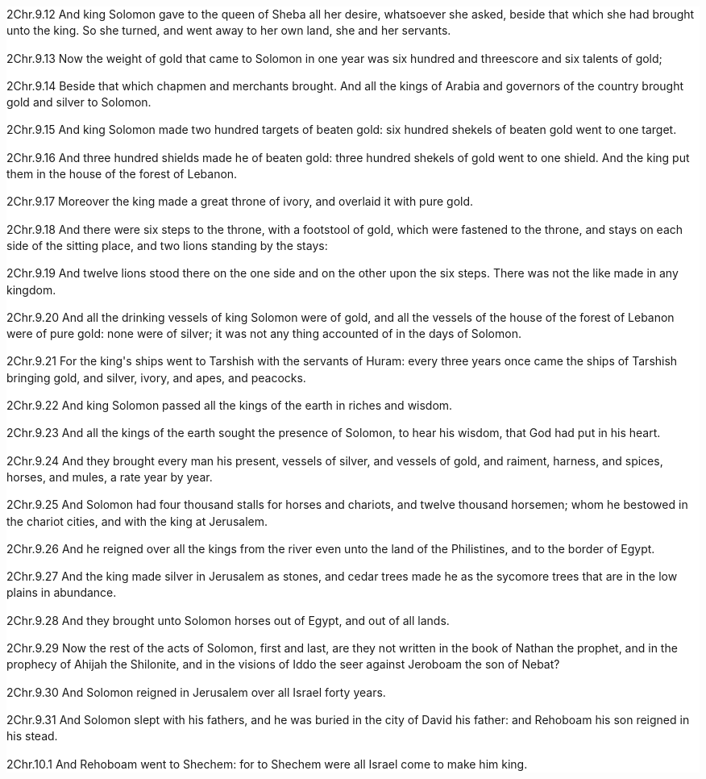 2Chr.9.12 And king Solomon gave to the queen of Sheba all her desire, whatsoever she asked, beside that which she had brought unto the king. So she turned, and went away to her own land, she and her servants.

2Chr.9.13 Now the weight of gold that came to Solomon in one year was six hundred and threescore and six talents of gold;

2Chr.9.14 Beside that which chapmen and merchants brought. And all the kings of Arabia and governors of the country brought gold and silver to Solomon.

2Chr.9.15 And king Solomon made two hundred targets of beaten gold: six hundred shekels of beaten gold went to one target.

2Chr.9.16 And three hundred shields made he of beaten gold: three hundred shekels of gold went to one shield. And the king put them in the house of the forest of Lebanon.

2Chr.9.17 Moreover the king made a great throne of ivory, and overlaid it with pure gold.

2Chr.9.18 And there were six steps to the throne, with a footstool of gold, which were fastened to the throne, and stays on each side of the sitting place, and two lions standing by the stays:

2Chr.9.19 And twelve lions stood there on the one side and on the other upon the six steps. There was not the like made in any kingdom.

2Chr.9.20 And all the drinking vessels of king Solomon were of gold, and all the vessels of the house of the forest of Lebanon were of pure gold: none were of silver; it was not any thing accounted of in the days of Solomon.

2Chr.9.21 For the king's ships went to Tarshish with the servants of Huram: every three years once came the ships of Tarshish bringing gold, and silver, ivory, and apes, and peacocks.

2Chr.9.22 And king Solomon passed all the kings of the earth in riches and wisdom.

2Chr.9.23 And all the kings of the earth sought the presence of Solomon, to hear his wisdom, that God had put in his heart.

2Chr.9.24 And they brought every man his present, vessels of silver, and vessels of gold, and raiment, harness, and spices, horses, and mules, a rate year by year.

2Chr.9.25 And Solomon had four thousand stalls for horses and chariots, and twelve thousand horsemen; whom he bestowed in the chariot cities, and with the king at Jerusalem.

2Chr.9.26 And he reigned over all the kings from the river even unto the land of the Philistines, and to the border of Egypt.

2Chr.9.27 And the king made silver in Jerusalem as stones, and cedar trees made he as the sycomore trees that are in the low plains in abundance.

2Chr.9.28 And they brought unto Solomon horses out of Egypt, and out of all lands.

2Chr.9.29 Now the rest of the acts of Solomon, first and last, are they not written in the book of Nathan the prophet, and in the prophecy of Ahijah the Shilonite, and in the visions of Iddo the seer against Jeroboam the son of Nebat?

2Chr.9.30 And Solomon reigned in Jerusalem over all Israel forty years.

2Chr.9.31 And Solomon slept with his fathers, and he was buried in the city of David his father: and Rehoboam his son reigned in his stead.

2Chr.10.1 And Rehoboam went to Shechem: for to Shechem were all Israel come to make him king.

